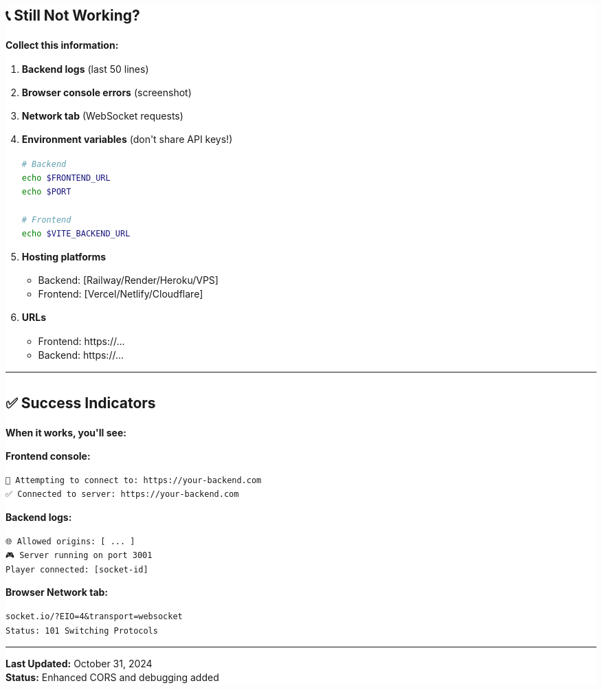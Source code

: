 
## 📞 Still Not Working?

**Collect this information:**

1. **Backend logs** (last 50 lines)
2. **Browser console errors** (screenshot)
3. **Network tab** (WebSocket requests)
4. **Environment variables** (don't share API keys!)

   ```bash
   # Backend
   echo $FRONTEND_URL
   echo $PORT

   # Frontend
   echo $VITE_BACKEND_URL
   ```

5. **Hosting platforms**

   - Backend: [Railway/Render/Heroku/VPS]
   - Frontend: [Vercel/Netlify/Cloudflare]

6. **URLs**
   - Frontend: https://...
   - Backend: https://...

---

## ✅ Success Indicators

**When it works, you'll see:**

**Frontend console:**

```
🔌 Attempting to connect to: https://your-backend.com
✅ Connected to server: https://your-backend.com
```

**Backend logs:**

```
🌐 Allowed origins: [ ... ]
🎮 Server running on port 3001
Player connected: [socket-id]
```

**Browser Network tab:**

```
socket.io/?EIO=4&transport=websocket
Status: 101 Switching Protocols
```

---

**Last Updated:** October 31, 2024  
**Status:** Enhanced CORS and debugging added

